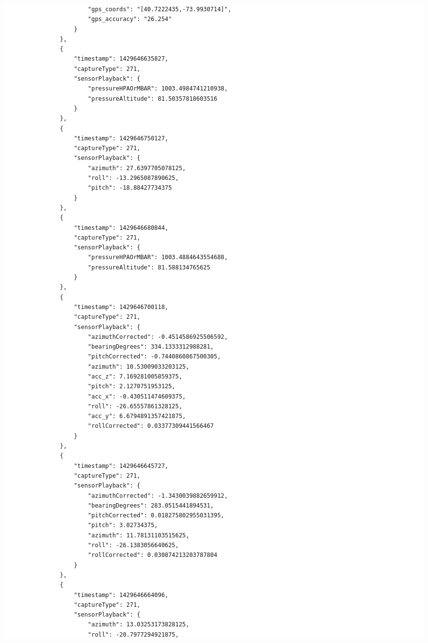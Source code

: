                             "gps_coords": "[40.7222435,-73.9930714]", 
                            "gps_accuracy": "26.254"
                        }
                    }, 
                    {
                        "timestamp": 1429646635827, 
                        "captureType": 271, 
                        "sensorPlayback": {
                            "pressureHPAOrMBAR": 1003.4984741210938, 
                            "pressureAltitude": 81.50357818603516
                        }
                    }, 
                    {
                        "timestamp": 1429646750127, 
                        "captureType": 271, 
                        "sensorPlayback": {
                            "azimuth": 27.6397705078125, 
                            "roll": -13.2965087890625, 
                            "pitch": -18.88427734375
                        }
                    }, 
                    {
                        "timestamp": 1429646680844, 
                        "captureType": 271, 
                        "sensorPlayback": {
                            "pressureHPAOrMBAR": 1003.4884643554688, 
                            "pressureAltitude": 81.588134765625
                        }
                    }, 
                    {
                        "timestamp": 1429646700118, 
                        "captureType": 271, 
                        "sensorPlayback": {
                            "azimuthCorrected": -0.4514586925506592, 
                            "bearingDegrees": 334.1333312988281, 
                            "pitchCorrected": -0.7440860867500305, 
                            "azimuth": 10.53009033203125, 
                            "acc_z": 7.169281005859375, 
                            "pitch": 2.1270751953125, 
                            "acc_x": -0.430511474609375, 
                            "roll": -26.65557861328125, 
                            "acc_y": 6.6794891357421875, 
                            "rollCorrected": 0.03377309441566467
                        }
                    }, 
                    {
                        "timestamp": 1429646645727, 
                        "captureType": 271, 
                        "sensorPlayback": {
                            "azimuthCorrected": -1.3430039882659912, 
                            "bearingDegrees": 283.0515441894531, 
                            "pitchCorrected": 0.018275802955031395, 
                            "pitch": 3.02734375, 
                            "azimuth": 11.78131103515625, 
                            "roll": -26.1383056640625, 
                            "rollCorrected": 0.030874213203787804
                        }
                    }, 
                    {
                        "timestamp": 1429646664096, 
                        "captureType": 271, 
                        "sensorPlayback": {
                            "azimuth": 13.03253173828125, 
                            "roll": -20.7977294921875, 